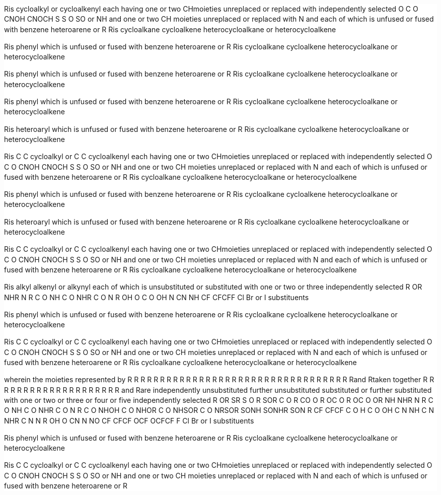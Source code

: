 Ris cycloalkyl or cycloalkenyl each having one or two CHmoieties unreplaced or replaced with independently selected O C O CNOH CNOCH S S O SO or NH and one or two CH moieties unreplaced or replaced with N and each of which is unfused or fused with benzene heteroarene or R Ris cycloalkane cycloalkene heterocycloalkane or heterocycloalkene 

Ris phenyl which is unfused or fused with benzene heteroarene or R Ris cycloalkane cycloalkene heterocycloalkane or heterocycloalkene 

Ris phenyl which is unfused or fused with benzene heteroarene or R Ris cycloalkane cycloalkene heterocycloalkane or heterocycloalkene 

Ris phenyl which is unfused or fused with benzene heteroarene or R Ris cycloalkane cycloalkene heterocycloalkane or heterocycloalkene 

Ris heteroaryl which is unfused or fused with benzene heteroarene or R Ris cycloalkane cycloalkene heterocycloalkane or heterocycloalkene 

Ris C C cycloalkyl or C C cycloalkenyl each having one or two CHmoieties unreplaced or replaced with independently selected O C O CNOH CNOCH S S O SO or NH and one or two CH moieties unreplaced or replaced with N and each of which is unfused or fused with benzene heteroarene or R Ris cycloalkane cycloalkene heterocycloalkane or heterocycloalkene 

Ris phenyl which is unfused or fused with benzene heteroarene or R Ris cycloalkane cycloalkene heterocycloalkane or heterocycloalkene 

Ris heteroaryl which is unfused or fused with benzene heteroarene or R Ris cycloalkane cycloalkene heterocycloalkane or heterocycloalkene 

Ris C C cycloalkyl or C C cycloalkenyl each having one or two CHmoieties unreplaced or replaced with independently selected O C O CNOH CNOCH S S O SO or NH and one or two CH moieties unreplaced or replaced with N and each of which is unfused or fused with benzene heteroarene or R Ris cycloalkane cycloalkene heterocycloalkane or heterocycloalkene 

Ris alkyl alkenyl or alkynyl each of which is unsubstituted or substituted with one or two or three independently selected R OR NHR N R C O NH C O NHR C O N R OH O C O OH N CN NH CF CFCFF Cl Br or I substituents 

Ris phenyl which is unfused or fused with benzene heteroarene or R Ris cycloalkane cycloalkene heterocycloalkane or heterocycloalkene 

Ris C C cycloalkyl or C C cycloalkenyl each having one or two CHmoieties unreplaced or replaced with independently selected O C O CNOH CNOCH S S O SO or NH and one or two CH moieties unreplaced or replaced with N and each of which is unfused or fused with benzene heteroarene or R Ris cycloalkane cycloalkene heterocycloalkane or heterocycloalkene 

wherein the moieties represented by R R R R R R R R R R R R R R R R R R R R R R R R R R R R R R R R R R Rand Rtaken together R R R R R R R R R R R R R R R R R R R R and Rare independently unsubstituted further unsubstituted substituted or further substituted with one or two or three or four or five independently selected R OR SR S O R SOR C O R CO O R OC O R OC O OR NH NHR N R C O NH C O NHR C O N R C O NHOH C O NHOR C O NHSOR C O NRSOR SONH SONHR SON R CF CFCF C O H C O OH C N NH C N NHR C N N R OH O CN N NO CF CFCF OCF OCFCF F Cl Br or I substituents 

Ris phenyl which is unfused or fused with benzene heteroarene or R Ris cycloalkane cycloalkene heterocycloalkane or heterocycloalkene 

Ris C C cycloalkyl or C C cycloalkenyl each having one or two CHmoieties unreplaced or replaced with independently selected O C O CNOH CNOCH S S O SO or NH and one or two CH moieties unreplaced or replaced with N and each of which is unfused or fused with benzene heteroarene or R 
